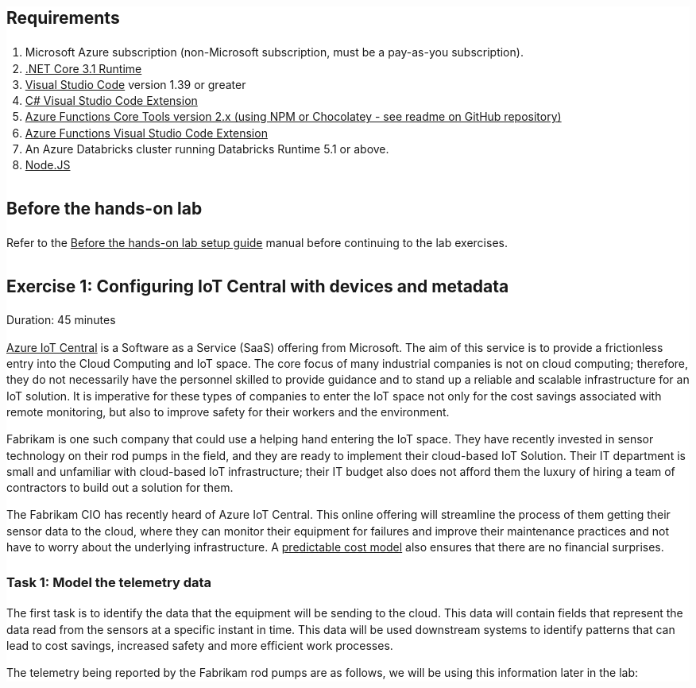## Requirements

1. Microsoft Azure subscription (non-Microsoft subscription, must be a pay-as-you subscription).
2. [.NET Core 3.1 Runtime](https://dotnet.microsoft.com/download/dotnet-core/3.1)
3. [Visual Studio Code](https://code.visualstudio.com/) version 1.39 or greater
4. [C# Visual Studio Code Extension](https://marketplace.visualstudio.com/items?itemName=ms-vscode.csharp)
5. [Azure Functions Core Tools version 2.x (using NPM or Chocolatey - see readme on GitHub repository)](https://github.com/Azure/azure-functions-core-tools)
6. [Azure Functions Visual Studio Code Extension](https://marketplace.visualstudio.com/items?itemName=ms-azuretools.vscode-azurefunctions)
7. An Azure Databricks cluster running Databricks Runtime 5.1 or above.
8. [Node.JS](https://nodejs.org/dist/v12.18.3/node-v12.18.3-x64.msi)

## Before the hands-on lab

Refer to the [Before the hands-on lab setup guide](./Before%20the%20HOL%20-%20Predictive%20Maintenance%20for%20Remote%20Field%20Devices.md) manual before continuing to the lab exercises.

## Exercise 1: Configuring IoT Central with devices and metadata

Duration: 45 minutes

[Azure IoT Central](https://azure.microsoft.com/en-us/services/iot-central/) is a Software as a Service (SaaS) offering from Microsoft. The aim of this service is to provide a frictionless entry into the Cloud Computing and IoT space. The core focus of many industrial companies is not on cloud computing; therefore, they do not necessarily have the personnel skilled to provide guidance and to stand up a reliable and scalable infrastructure for an IoT solution. It is imperative for these types of companies to enter the IoT space not only for the cost savings associated with remote monitoring, but also to improve safety for their workers and the environment.

Fabrikam is one such company that could use a helping hand entering the IoT space. They have recently invested in sensor technology on their rod pumps in the field, and they are ready to implement their cloud-based IoT Solution. Their IT department is small and unfamiliar with cloud-based IoT infrastructure; their IT budget also does not afford them the luxury of hiring a team of contractors to build out a solution for them.

The Fabrikam CIO has recently heard of Azure IoT Central. This online offering will streamline the process of them getting their sensor data to the cloud, where they can monitor their equipment for failures and improve their maintenance practices and not have to worry about the underlying infrastructure. A [predictable cost model](https://azure.microsoft.com/en-us/pricing/details/iot-central/) also ensures that there are no financial surprises.

### Task 1: Model the telemetry data

The first task is to identify the data that the equipment will be sending to the cloud. This data will contain fields that represent the data read from the sensors at a specific instant in time. This data will be used downstream systems to identify patterns that can lead to cost savings, increased safety and more efficient work processes.

The telemetry being reported by the Fabrikam rod pumps are as follows, we will be using this information later in the lab:

